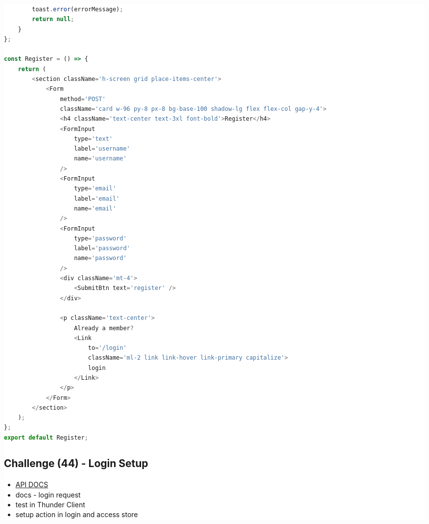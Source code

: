 ```js
		toast.error(errorMessage);
		return null;
	}
};

const Register = () => {
	return (
		<section className='h-screen grid place-items-center'>
			<Form
				method='POST'
				className='card w-96 py-8 px-8 bg-base-100 shadow-lg flex flex-col gap-y-4'>
				<h4 className='text-center text-3xl font-bold'>Register</h4>
				<FormInput
					type='text'
					label='username'
					name='username'
				/>
				<FormInput
					type='email'
					label='email'
					name='email'
				/>
				<FormInput
					type='password'
					label='password'
					name='password'
				/>
				<div className='mt-4'>
					<SubmitBtn text='register' />
				</div>

				<p className='text-center'>
					Already a member?
					<Link
						to='/login'
						className='ml-2 link link-hover link-primary capitalize'>
						login
					</Link>
				</p>
			</Form>
		</section>
	);
};
export default Register;
```

## Challenge (44) - Login Setup

- [API DOCS](https://documenter.getpostman.com/view/18152321/2s9Xy5KpTi)
- docs - login request
- test in Thunder Client
- setup action in login and access store
